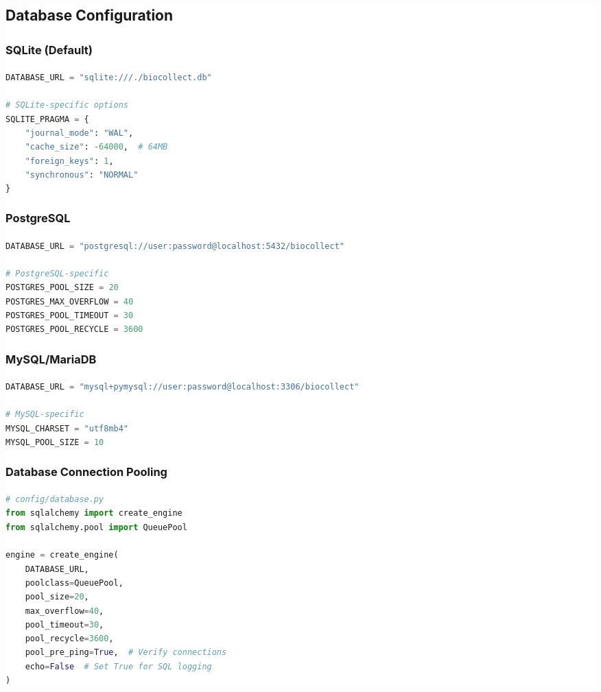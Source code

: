 ## Database Configuration

### SQLite (Default)

```python
DATABASE_URL = "sqlite:///./biocollect.db"

# SQLite-specific options
SQLITE_PRAGMA = {
    "journal_mode": "WAL",
    "cache_size": -64000,  # 64MB
    "foreign_keys": 1,
    "synchronous": "NORMAL"
}
```

### PostgreSQL

```python
DATABASE_URL = "postgresql://user:password@localhost:5432/biocollect"

# PostgreSQL-specific
POSTGRES_POOL_SIZE = 20
POSTGRES_MAX_OVERFLOW = 40
POSTGRES_POOL_TIMEOUT = 30
POSTGRES_POOL_RECYCLE = 3600
```

### MySQL/MariaDB

```python
DATABASE_URL = "mysql+pymysql://user:password@localhost:3306/biocollect"

# MySQL-specific
MYSQL_CHARSET = "utf8mb4"
MYSQL_POOL_SIZE = 10
```

### Database Connection Pooling

```python
# config/database.py
from sqlalchemy import create_engine
from sqlalchemy.pool import QueuePool

engine = create_engine(
    DATABASE_URL,
    poolclass=QueuePool,
    pool_size=20,
    max_overflow=40,
    pool_timeout=30,
    pool_recycle=3600,
    pool_pre_ping=True,  # Verify connections
    echo=False  # Set True for SQL logging
)
```
